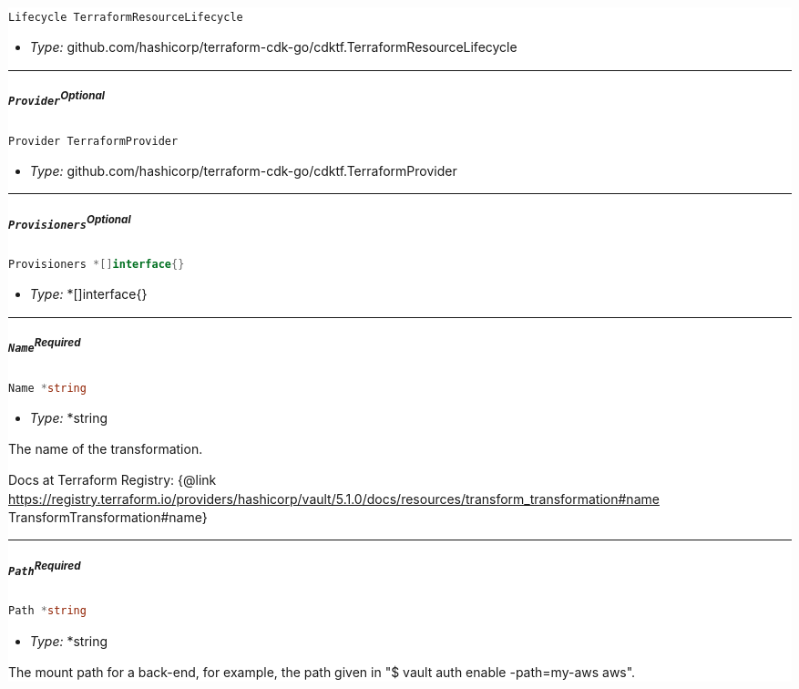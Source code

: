 ```go
Lifecycle TerraformResourceLifecycle
```

- *Type:* github.com/hashicorp/terraform-cdk-go/cdktf.TerraformResourceLifecycle

---

##### `Provider`<sup>Optional</sup> <a name="Provider" id="@cdktf/provider-vault.transformTransformation.TransformTransformationConfig.property.provider"></a>

```go
Provider TerraformProvider
```

- *Type:* github.com/hashicorp/terraform-cdk-go/cdktf.TerraformProvider

---

##### `Provisioners`<sup>Optional</sup> <a name="Provisioners" id="@cdktf/provider-vault.transformTransformation.TransformTransformationConfig.property.provisioners"></a>

```go
Provisioners *[]interface{}
```

- *Type:* *[]interface{}

---

##### `Name`<sup>Required</sup> <a name="Name" id="@cdktf/provider-vault.transformTransformation.TransformTransformationConfig.property.name"></a>

```go
Name *string
```

- *Type:* *string

The name of the transformation.

Docs at Terraform Registry: {@link https://registry.terraform.io/providers/hashicorp/vault/5.1.0/docs/resources/transform_transformation#name TransformTransformation#name}

---

##### `Path`<sup>Required</sup> <a name="Path" id="@cdktf/provider-vault.transformTransformation.TransformTransformationConfig.property.path"></a>

```go
Path *string
```

- *Type:* *string

The mount path for a back-end, for example, the path given in "$ vault auth enable -path=my-aws aws".

